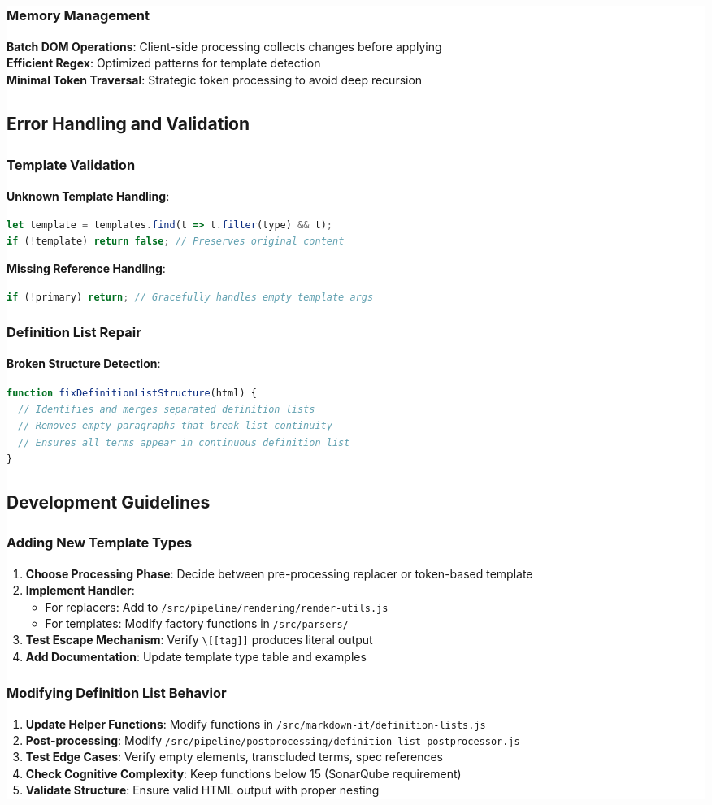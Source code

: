 ### Memory Management

**Batch DOM Operations**: Client-side processing collects changes before applying  
**Efficient Regex**: Optimized patterns for template detection  
**Minimal Token Traversal**: Strategic token processing to avoid deep recursion

## Error Handling and Validation

### Template Validation

**Unknown Template Handling**:

```javascript
let template = templates.find(t => t.filter(type) && t);
if (!template) return false; // Preserves original content
```

**Missing Reference Handling**:

```javascript
if (!primary) return; // Gracefully handles empty template args
```

### Definition List Repair

**Broken Structure Detection**:

```javascript
function fixDefinitionListStructure(html) {
  // Identifies and merges separated definition lists
  // Removes empty paragraphs that break list continuity
  // Ensures all terms appear in continuous definition list
}
```

## Development Guidelines

### Adding New Template Types

1. **Choose Processing Phase**: Decide between pre-processing replacer or token-based template
2. **Implement Handler**:
   - For replacers: Add to `/src/pipeline/rendering/render-utils.js`
   - For templates: Modify factory functions in `/src/parsers/`
3. **Test Escape Mechanism**: Verify `\[[tag]]` produces literal output
4. **Add Documentation**: Update template type table and examples

### Modifying Definition List Behavior

1. **Update Helper Functions**: Modify functions in `/src/markdown-it/definition-lists.js`
2. **Post-processing**: Modify `/src/pipeline/postprocessing/definition-list-postprocessor.js`
3. **Test Edge Cases**: Verify empty elements, transcluded terms, spec references
4. **Check Cognitive Complexity**: Keep functions below 15 (SonarQube requirement)
5. **Validate Structure**: Ensure valid HTML output with proper nesting
